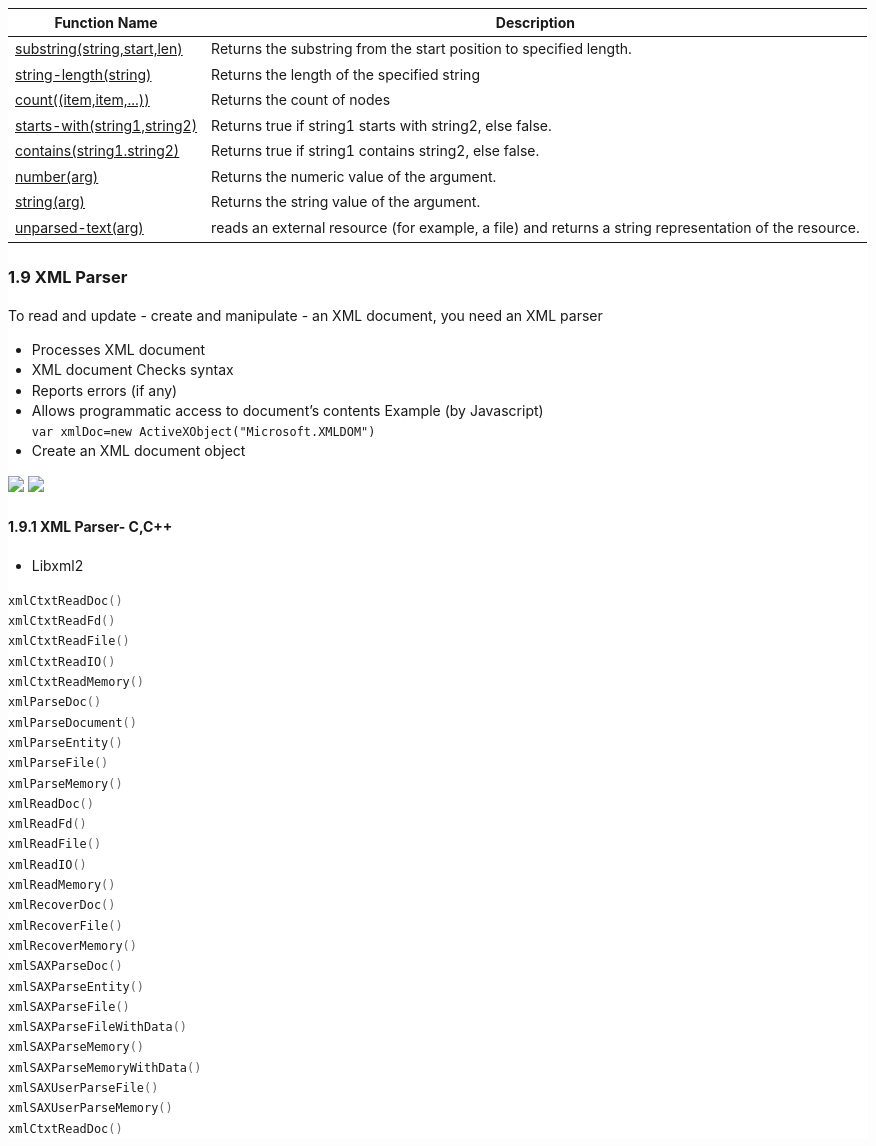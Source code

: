 | Function Name| Description| 
| ------------- |-------------|
| [substring(string,start,len)](https://www.w3.org/TR/xpath-functions-31/#func-substring)| Returns the substring from the start position to specified length.|
| [string-length(string)](https://www.w3.org/TR/xpath-functions-31/#func-string-length)| Returns the length of the specified string|
| [count((item,item,...))](https://www.w3.org/TR/xpath-functions-31/#func-count) | Returns the count of nodes|
|[starts-with(string1,string2)](https://www.w3.org/TR/xpath-functions-31/#func-starts-with)|Returns true if string1 starts with string2, else false.|
|[contains(string1.string2)](https://www.w3.org/TR/xpath-functions-31/#func-contains)|Returns true if string1 contains string2, else false.|
|[number(arg)](https://www.w3.org/TR/xpath-functions-31/#func-number)|Returns the numeric value of the argument.|
|[string(arg)](https://www.w3.org/TR/xpath-functions-31/#func-string)|Returns the string value of the argument.|
|[unparsed-text(arg)](https://www.w3.org/TR/xpath-functions-31/#func-unparsed-text)|reads an external resource (for example, a file) and returns a string representation of the resource.|

### 1.9 XML Parser

To read and update - create and manipulate - an XML document, 
you need an XML parser

- Processes XML document
- XML document Checks syntax 
- Reports errors (if any) 
- Allows programmatic access to document’s contents Example (by Javascript) <BR/>
```var xmlDoc=new ActiveXObject("Microsoft.XMLDOM") ```
- Create an XML document object


![](https://i.ibb.co/q54M9PS/Screenshot-2019-11-08-at-1-59-15-AM.png)
![](https://i.ibb.co/yXjy6Hk/Screenshot-2019-11-08-at-2-49-38-AM.png)

#### 1.9.1 XML Parser- C,C++
- Libxml2
```c
xmlCtxtReadDoc()
xmlCtxtReadFd()
xmlCtxtReadFile()
xmlCtxtReadIO()
xmlCtxtReadMemory()
xmlParseDoc()
xmlParseDocument()
xmlParseEntity()
xmlParseFile()
xmlParseMemory()
xmlReadDoc()
xmlReadFd()
xmlReadFile()
xmlReadIO()
xmlReadMemory()
xmlRecoverDoc()
xmlRecoverFile()
xmlRecoverMemory()
xmlSAXParseDoc()
xmlSAXParseEntity()
xmlSAXParseFile()
xmlSAXParseFileWithData()
xmlSAXParseMemory()
xmlSAXParseMemoryWithData()
xmlSAXUserParseFile()
xmlSAXUserParseMemory()
xmlCtxtReadDoc()
```
